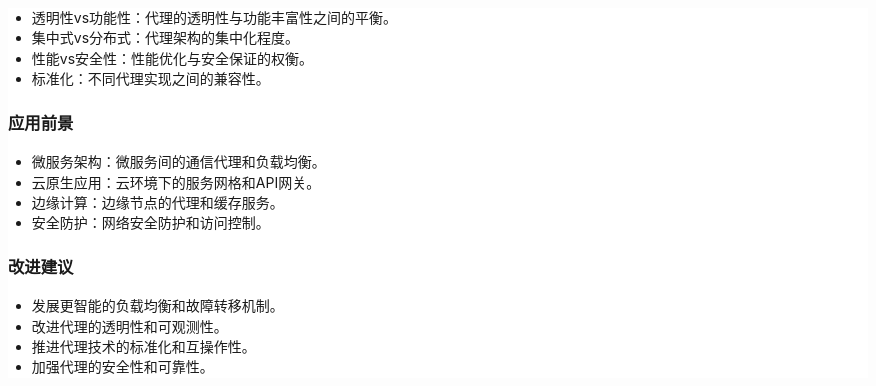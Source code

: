 - 透明性vs功能性：代理的透明性与功能丰富性之间的平衡。
- 集中式vs分布式：代理架构的集中化程度。
- 性能vs安全性：性能优化与安全保证的权衡。
- 标准化：不同代理实现之间的兼容性。

### 应用前景

- 微服务架构：微服务间的通信代理和负载均衡。
- 云原生应用：云环境下的服务网格和API网关。
- 边缘计算：边缘节点的代理和缓存服务。
- 安全防护：网络安全防护和访问控制。

### 改进建议

- 发展更智能的负载均衡和故障转移机制。
- 改进代理的透明性和可观测性。
- 推进代理技术的标准化和互操作性。
- 加强代理的安全性和可靠性。
